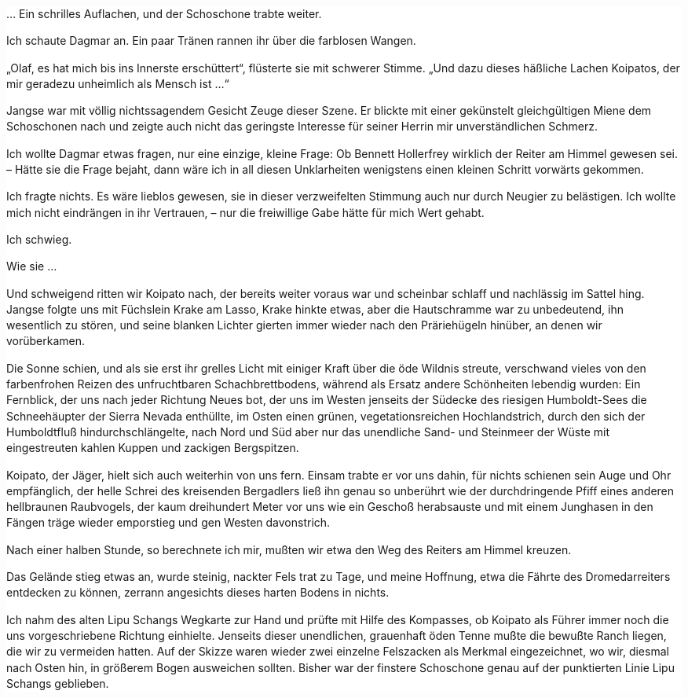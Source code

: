 … Ein schrilles Auflachen, und der Schoschone trabte weiter.

Ich schaute Dagmar an. Ein paar Tränen rannen ihr über die farblosen Wangen.

„Olaf, es hat mich bis ins Innerste erschüttert“, flüsterte sie mit schwerer
Stimme. „Und dazu dieses häßliche Lachen Koipatos, der mir geradezu unheimlich
als Mensch ist …“

Jangse war mit völlig nichtssagendem Gesicht Zeuge dieser Szene. Er blickte mit
einer gekünstelt gleichgültigen Miene dem Schoschonen nach und zeigte auch
nicht das geringste Interesse für seiner Herrin mir unverständlichen Schmerz.

Ich wollte Dagmar etwas fragen, nur eine einzige, kleine Frage: Ob Bennett
Hollerfrey wirklich der Reiter am Himmel gewesen sei. – Hätte sie die Frage
bejaht, dann wäre ich in all diesen Unklarheiten wenigstens einen kleinen
Schritt vorwärts gekommen.

Ich fragte nichts. Es wäre lieblos gewesen, sie in dieser verzweifelten
Stimmung auch nur durch Neugier zu belästigen. Ich wollte mich nicht eindrängen
in ihr Vertrauen, – nur die freiwillige Gabe hätte für mich Wert gehabt.

Ich schwieg.

Wie sie …

Und schweigend ritten wir Koipato nach, der bereits weiter voraus war und
scheinbar schlaff und nachlässig im Sattel hing. Jangse folgte uns mit
Füchslein Krake am Lasso, Krake hinkte etwas, aber die Hautschramme war zu
unbedeutend, ihn wesentlich zu stören, und seine blanken Lichter gierten immer
wieder nach den Präriehügeln hinüber, an denen wir vorüberkamen.

Die Sonne schien, und als sie erst ihr grelles Licht mit einiger Kraft über die
öde Wildnis streute, verschwand vieles von den farbenfrohen Reizen des
unfruchtbaren Schachbrettbodens, während als Ersatz andere Schönheiten lebendig
wurden: Ein Fernblick, der uns nach jeder Richtung Neues bot, der uns im Westen
jenseits der Südecke des riesigen Humboldt-Sees die Schneehäupter der Sierra
Nevada enthüllte, im Osten einen grünen, vegetationsreichen Hochlandstrich,
durch den sich der Humboldtfluß hindurchschlängelte, nach Nord und Süd aber nur
das unendliche Sand- und Steinmeer der Wüste mit eingestreuten kahlen Kuppen
und zackigen Bergspitzen.

Koipato, der Jäger, hielt sich auch weiterhin von uns fern. Einsam trabte er
vor uns dahin, für nichts schienen sein Auge und Ohr empfänglich, der helle
Schrei des kreisenden Bergadlers ließ ihn genau so unberührt wie der
durchdringende Pfiff eines anderen hellbraunen Raubvogels, der kaum dreihundert
Meter vor uns wie ein Geschoß herabsauste und mit einem Junghasen in den Fängen
träge wieder emporstieg und gen Westen davonstrich.

Nach einer halben Stunde, so berechnete ich mir, mußten wir etwa den Weg des
Reiters am Himmel kreuzen.

Das Gelände stieg etwas an, wurde steinig, nackter Fels trat zu Tage, und meine
Hoffnung, etwa die Fährte des Dromedarreiters entdecken zu können, zerrann
angesichts dieses harten Bodens in nichts.

Ich nahm des alten Lipu Schangs Wegkarte zur Hand und prüfte mit Hilfe des
Kompasses, ob Koipato als Führer immer noch die uns vorgeschriebene Richtung
einhielte. Jenseits dieser unendlichen, grauenhaft öden Tenne mußte die bewußte
Ranch liegen, die wir zu vermeiden hatten. Auf der Skizze waren wieder zwei
einzelne Felszacken als Merkmal eingezeichnet, wo wir, diesmal nach Osten hin,
in größerem Bogen ausweichen sollten. Bisher war der finstere Schoschone genau
auf der punktierten Linie Lipu Schangs geblieben.
